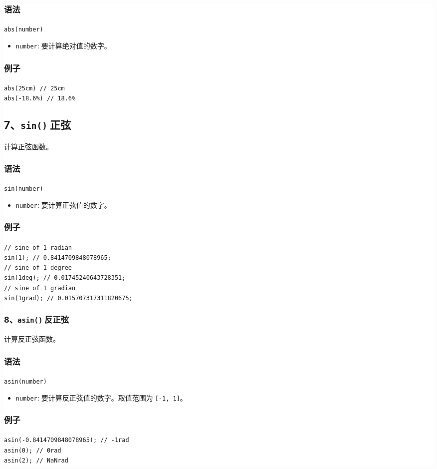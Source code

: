 ### 语法

```less
abs(number)
```

- `number`: 要计算绝对值的数字。

### 例子

```less
abs(25cm) // 25cm
abs(-18.6%) // 18.6%
```

## 7、`sin()` 正弦

计算正弦函数。

### 语法

```less
sin(number)
```

- `number`: 要计算正弦值的数字。

### 例子

```less
// sine of 1 radian
sin(1); // 0.8414709848078965;
// sine of 1 degree
sin(1deg); // 0.01745240643728351;
// sine of 1 gradian
sin(1grad); // 0.015707317311820675;
```

### 8、`asin()` 反正弦

计算反正弦函数。

### 语法

```less
asin(number)
```

- `number`: 要计算反正弦值的数字。取值范围为 `[-1, 1]`。

### 例子

```less
asin(-0.8414709848078965); // -1rad
asin(0); // 0rad
asin(2); // NaNrad
```
